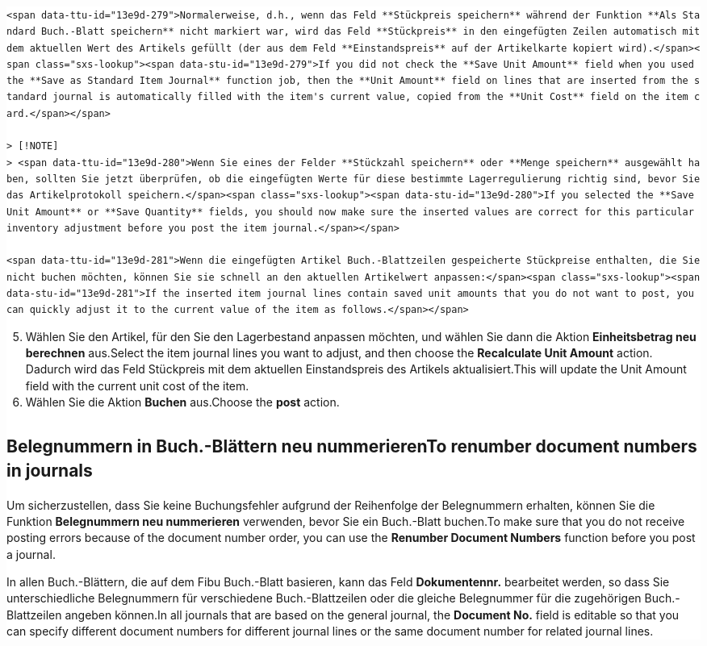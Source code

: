     <span data-ttu-id="13e9d-279">Normalerweise, d.h., wenn das Feld **Stückpreis speichern** während der Funktion **Als Standard Buch.-Blatt speichern** nicht markiert war, wird das Feld **Stückpreis** in den eingefügten Zeilen automatisch mit dem aktuellen Wert des Artikels gefüllt (der aus dem Feld **Einstandspreis** auf der Artikelkarte kopiert wird).</span><span class="sxs-lookup"><span data-stu-id="13e9d-279">If you did not check the **Save Unit Amount** field when you used the **Save as Standard Item Journal** function job, then the **Unit Amount** field on lines that are inserted from the standard journal is automatically filled with the item's current value, copied from the **Unit Cost** field on the item card.</span></span>

    > [!NOTE]  
    > <span data-ttu-id="13e9d-280">Wenn Sie eines der Felder **Stückzahl speichern** oder **Menge speichern** ausgewählt haben, sollten Sie jetzt überprüfen, ob die eingefügten Werte für diese bestimmte Lagerregulierung richtig sind, bevor Sie das Artikelprotokoll speichern.</span><span class="sxs-lookup"><span data-stu-id="13e9d-280">If you selected the **Save Unit Amount** or **Save Quantity** fields, you should now make sure the inserted values are correct for this particular inventory adjustment before you post the item journal.</span></span>

    <span data-ttu-id="13e9d-281">Wenn die eingefügten Artikel Buch.-Blattzeilen gespeicherte Stückpreise enthalten, die Sie nicht buchen möchten, können Sie sie schnell an den aktuellen Artikelwert anpassen:</span><span class="sxs-lookup"><span data-stu-id="13e9d-281">If the inserted item journal lines contain saved unit amounts that you do not want to post, you can quickly adjust it to the current value of the item as follows.</span></span>

5. <span data-ttu-id="13e9d-282">Wählen Sie den Artikel, für den Sie den Lagerbestand anpassen möchten, und wählen Sie dann die Aktion **Einheitsbetrag neu berechnen** aus.</span><span class="sxs-lookup"><span data-stu-id="13e9d-282">Select the item journal lines you want to adjust, and then choose the **Recalculate Unit Amount** action.</span></span> <span data-ttu-id="13e9d-283">Dadurch wird das Feld Stückpreis mit dem aktuellen Einstandspreis des Artikels aktualisiert.</span><span class="sxs-lookup"><span data-stu-id="13e9d-283">This will update the Unit Amount field with the current unit cost of the item.</span></span>
6. <span data-ttu-id="13e9d-284">Wählen Sie die Aktion **Buchen** aus.</span><span class="sxs-lookup"><span data-stu-id="13e9d-284">Choose the **post** action.</span></span>

## <a name="to-renumber-document-numbers-in-journals"></a><span data-ttu-id="13e9d-285">Belegnummern in Buch.-Blättern neu nummerieren</span><span class="sxs-lookup"><span data-stu-id="13e9d-285">To renumber document numbers in journals</span></span>

<span data-ttu-id="13e9d-286">Um sicherzustellen, dass Sie keine Buchungsfehler aufgrund der Reihenfolge der Belegnummern erhalten, können Sie die Funktion **Belegnummern neu nummerieren** verwenden, bevor Sie ein Buch.-Blatt buchen.</span><span class="sxs-lookup"><span data-stu-id="13e9d-286">To make sure that you do not receive posting errors because of the document number order, you can use the **Renumber Document Numbers** function before you post a journal.</span></span>

<span data-ttu-id="13e9d-287">In allen Buch.-Blättern, die auf dem Fibu Buch.-Blatt basieren, kann das Feld **Dokumentennr.** bearbeitet werden, so dass Sie unterschiedliche Belegnummern für verschiedene Buch.-Blattzeilen oder die gleiche Belegnummer für die zugehörigen Buch.-Blattzeilen angeben können.</span><span class="sxs-lookup"><span data-stu-id="13e9d-287">In all journals that are based on the general journal, the **Document No.** field is editable so that you can specify different document numbers for different journal lines or the same document number for related journal lines.</span></span>
